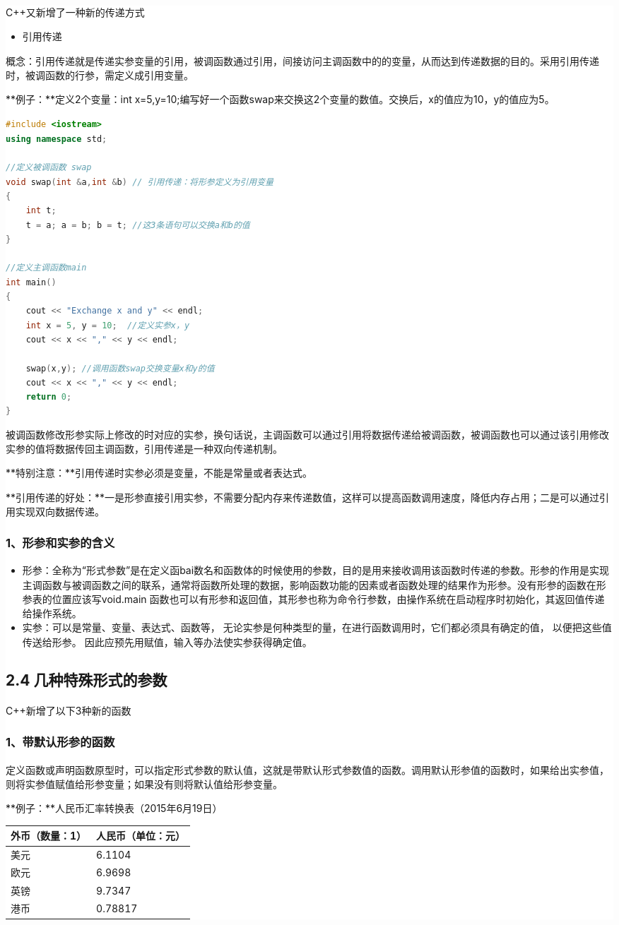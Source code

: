 C++又新增了一种新的传递方式

- 引用传递

概念：引用传递就是传递实参变量的引用，被调函数通过引用，间接访问主调函数中的的变量，从而达到传递数据的目的。采用引用传递时，被调函数的行参，需定义成引用变量。

**例子：**定义2个变量：int x=5,y=10;编写好一个函数swap来交换这2个变量的数值。交换后，x的值应为10，y的值应为5。

```c++
#include <iostream>
using namespace std;

//定义被调函数 swap
void swap(int &a,int &b) // 引用传递：将形参定义为引用变量
{
    int t;
    t = a; a = b; b = t; //这3条语句可以交换a和b的值
}

//定义主调函数main
int main()
{
    cout << "Exchange x and y" << endl;
    int x = 5, y = 10;  //定义实参x，y
    cout << x << "," << y << endl;

    swap(x,y); //调用函数swap交换变量x和y的值
    cout << x << "," << y << endl;
    return 0;
}
```

被调函数修改形参实际上修改的时对应的实参，换句话说，主调函数可以通过引用将数据传递给被调函数，被调函数也可以通过该引用修改实参的值将数据传回主调函数，引用传递是一种双向传递机制。

**特别注意：**引用传递时实参必须是变量，不能是常量或者表达式。

**引用传递的好处：**一是形参直接引用实参，不需要分配内存来传递数值，这样可以提高函数调用速度，降低内存占用；二是可以通过引用实现双向数据传递。

### 1、形参和实参的含义

- 形参：全称为“形式参数”是在定义函bai数名和函数体的时候使用的参数，目的是用来接收调用该函数时传递的参数。形参的作用是实现主调函数与被调函数之间的联系，通常将函数所处理的数据，影响函数功能的因素或者函数处理的结果作为形参。没有形参的函数在形参表的位置应该写void.main 函数也可以有形参和返回值，其形参也称为命令行参数，由操作系统在启动程序时初始化，其返回值传递给操作系统。
- 实参：可以是常量、变量、表达式、函数等， 无论实参是何种类型的量，在进行函数调用时，它们都必须具有确定的值， 以便把这些值传送给形参。 因此应预先用赋值，输入等办法使实参获得确定值。

## 2.4 几种特殊形式的参数

C++新增了以下3种新的函数

### 1、带默认形参的函数

定义函数或声明函数原型时，可以指定形式参数的默认值，这就是带默认形式参数值的函数。调用默认形参值的函数时，如果给出实参值，则将实参值赋值给形参变量；如果没有则将默认值给形参变量。

**例子：**人民币汇率转换表（2015年6月19日）

| 外币（数量：1） | 人民币（单位：元） |
| --------------- | ------------------ |
| 美元            | 6.1104             |
| 欧元            | 6.9698             |
| 英镑            | 9.7347             |
| 港币            | 0.78817            |
